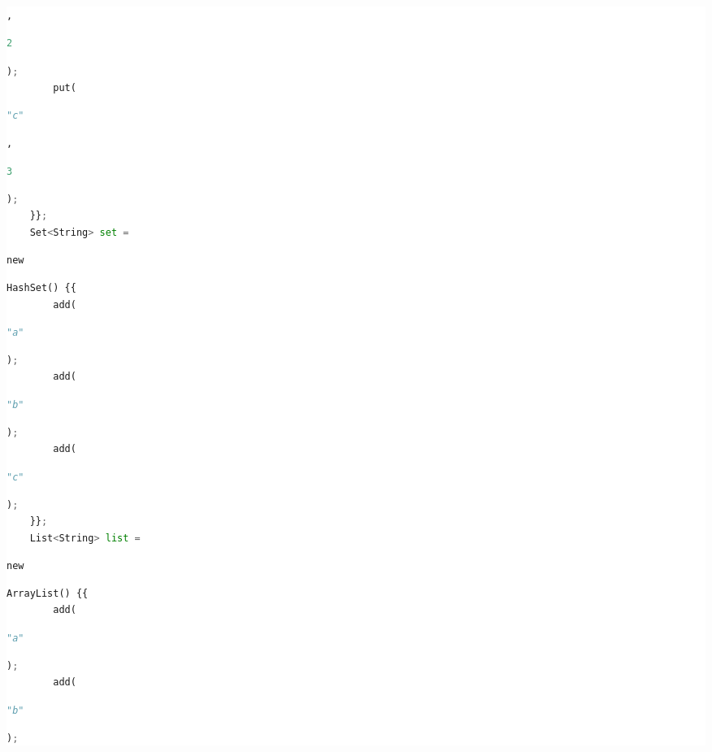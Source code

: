 ```python
,
```
```python
2
```
```python
);
        put(
```
```python
"c"
```
```python
,
```
```python
3
```
```python
);
    }};
    Set<String> set =
```
```python
new
```
```python
HashSet() {{
        add(
```
```python
"a"
```
```python
);
        add(
```
```python
"b"
```
```python
);
        add(
```
```python
"c"
```
```python
);
    }};
    List<String> list =
```
```python
new
```
```python
ArrayList() {{
        add(
```
```python
"a"
```
```python
);
        add(
```
```python
"b"
```
```python
);
```